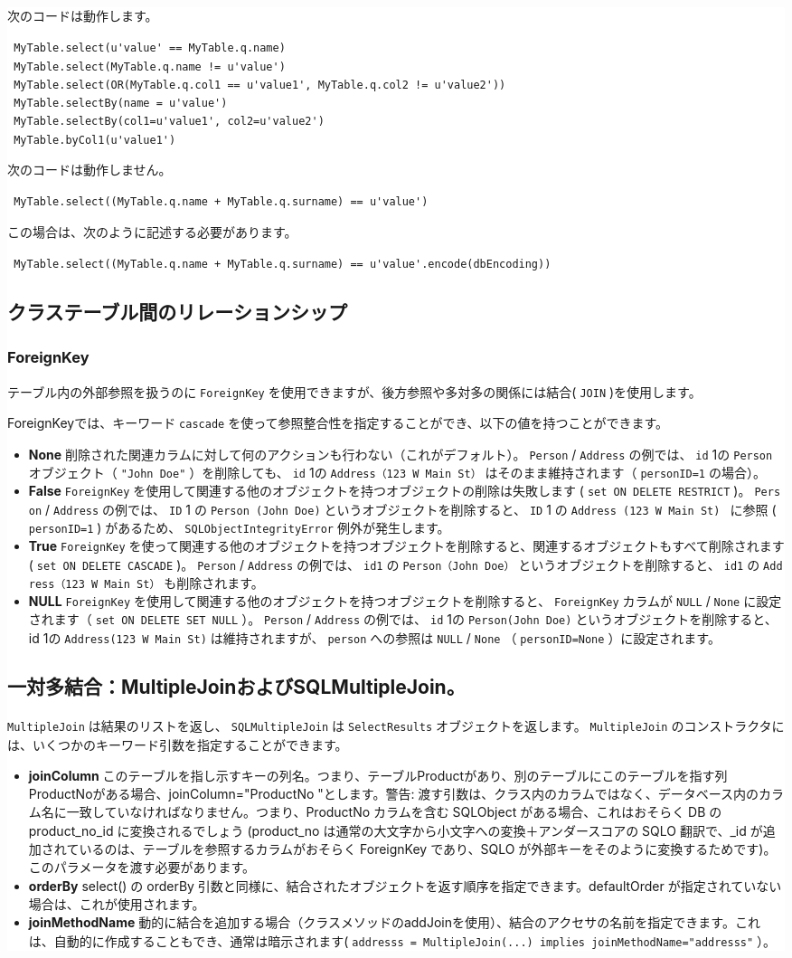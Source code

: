 次のコードは動作します。

```
 MyTable.select(u'value' == MyTable.q.name)
 MyTable.select(MyTable.q.name != u'value')
 MyTable.select(OR(MyTable.q.col1 == u'value1', MyTable.q.col2 != u'value2'))
 MyTable.selectBy(name = u'value')
 MyTable.selectBy(col1=u'value1', col2=u'value2')
 MyTable.byCol1(u'value1') 
```

次のコードは動作しません。

```
 MyTable.select((MyTable.q.name + MyTable.q.surname) == u'value')
```

この場合は、次のように記述する必要があります。

```
 MyTable.select((MyTable.q.name + MyTable.q.surname) == u'value'.encode(dbEncoding))
```


## クラステーブル間のリレーションシップ
### ForeignKey
テーブル内の外部参照を扱うのに `ForeignKey` を使用できますが、後方参照や多対多の関係には結合( `JOIN` )を使用します。

ForeignKeyでは、キーワード `cascade` を使って参照整合性を指定することができ、以下の値を持つことができます。

- **None**
削除された関連カラムに対して何のアクションも行わない（これがデフォルト）。 `Person` / `Address` の例では、 `id` 1の `Person` オブジェクト（ `"John Doe"` ）を削除しても、 `id` 1の `Address（123 W Main St）` はそのまま維持されます（ `personID=1` の場合）。
- **False**
 `ForeignKey` を使用して関連する他のオブジェクトを持つオブジェクトの削除は失敗します ( `set ON DELETE RESTRICT` )。 `Person` / `Address` の例では、 `ID` 1 の  `Person (John Doe)` というオブジェクトを削除すると、 `ID` 1 の  `Address (123 W Main St) ` に参照 ( `personID=1` ) があるため、 `SQLObjectIntegrityError` 例外が発生します。
- **True**
 `ForeignKey` を使って関連する他のオブジェクトを持つオブジェクトを削除すると、関連するオブジェクトもすべて削除されます ( `set ON DELETE CASCADE` )。 `Person` / `Address` の例では、 `id1` の `Person（John Doe）` というオブジェクトを削除すると、 `id1` の `Address（123 W Main St）` も削除されます。
- **NULL**
 `ForeignKey` を使用して関連する他のオブジェクトを持つオブジェクトを削除すると、 `ForeignKey` カラムが `NULL` / `None` に設定されます（ `set ON DELETE SET NULL` ）。 `Person` / `Address` の例では、 `id` 1の `Person(John Doe)` というオブジェクトを削除すると、id 1の `Address(123 W Main St)` は維持されますが、 `person` への参照は `NULL` / `None` （ `personID=None` ）に設定されます。

## 一対多結合：MultipleJoinおよびSQLMultipleJoin。
 `MultipleJoin` は結果のリストを返し、 `SQLMultipleJoin` は `SelectResults` オブジェクトを返します。
 `MultipleJoin` のコンストラクタには、いくつかのキーワード引数を指定することができます。

- **joinColumn**
このテーブルを指し示すキーの列名。つまり、テーブルProductがあり、別のテーブルにこのテーブルを指す列ProductNoがある場合、joinColumn="ProductNo "とします。警告: 渡す引数は、クラス内のカラムではなく、データベース内のカラム名に一致していなければなりません。つまり、ProductNo カラムを含む SQLObject がある場合、これはおそらく DB の product_no_id に変換されるでしょう (product_no は通常の大文字から小文字への変換＋アンダースコアの SQLO 翻訳で、_id が追加されているのは、テーブルを参照するカラムがおそらく ForeignKey であり、SQLO が外部キーをそのように変換するためです)。このパラメータを渡す必要があります。
- **orderBy**
select() の orderBy 引数と同様に、結合されたオブジェクトを返す順序を指定できます。defaultOrder が指定されていない場合は、これが使用されます。
- **joinMethodName**
動的に結合を追加する場合（クラスメソッドのaddJoinを使用）、結合のアクセサの名前を指定できます。これは、自動的に作成することもでき、通常は暗示されます( `addresss = MultipleJoin(...) implies joinMethodName="addresss"` ）。
